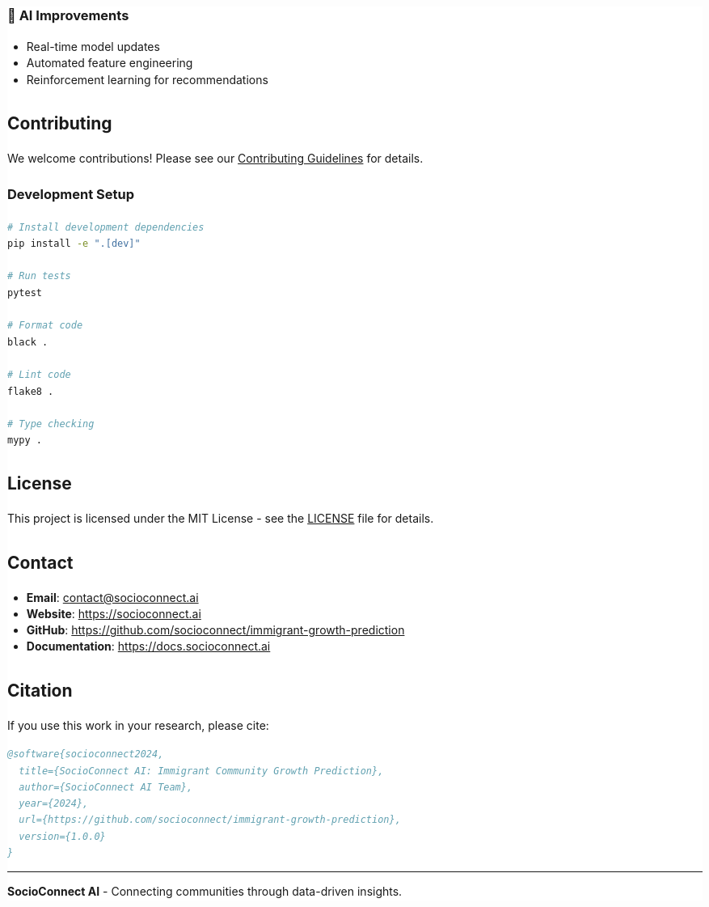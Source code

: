 ### 🤖 **AI Improvements**
- Real-time model updates
- Automated feature engineering
- Reinforcement learning for recommendations

## Contributing

We welcome contributions! Please see our [Contributing Guidelines](CONTRIBUTING.md) for details.

### Development Setup
```bash
# Install development dependencies
pip install -e ".[dev]"

# Run tests
pytest

# Format code
black .

# Lint code
flake8 .

# Type checking
mypy .
```

## License

This project is licensed under the MIT License - see the [LICENSE](LICENSE) file for details.

## Contact

- **Email**: contact@socioconnect.ai
- **Website**: https://socioconnect.ai
- **GitHub**: https://github.com/socioconnect/immigrant-growth-prediction
- **Documentation**: https://docs.socioconnect.ai

## Citation

If you use this work in your research, please cite:

```bibtex
@software{socioconnect2024,
  title={SocioConnect AI: Immigrant Community Growth Prediction},
  author={SocioConnect AI Team},
  year={2024},
  url={https://github.com/socioconnect/immigrant-growth-prediction},
  version={1.0.0}
}
```

---

**SocioConnect AI** - Connecting communities through data-driven insights.
